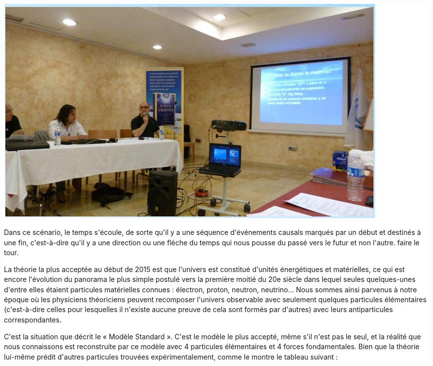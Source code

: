 <img src="/image/article/Luz_y_Vida/LyV40/05.jpg">
</figure>

Dans ce scénario, le temps s'écoule, de sorte qu'il y a une séquence d'événements causals marqués par un début et destinés à une fin, c'est-à-dire qu'il y a une direction ou une flèche du temps qui nous pousse du passé vers le futur et non l'autre. faire le tour.

La théorie la plus acceptée au début de 2015 est que l'univers est constitué d'unités énergétiques et matérielles, ce qui est encore l'évolution du panorama le plus simple postulé vers la première moitié du 20e siècle dans lequel seules quelques-unes d'entre elles étaient particules matérielles connues : électron, proton, neutron, neutrino... Nous sommes ainsi parvenus à notre époque où les physiciens théoriciens peuvent recomposer l'univers observable avec seulement quelques particules élémentaires (c'est-à-dire celles pour lesquelles il n'existe aucune preuve de cela sont formés par d'autres) avec leurs antiparticules correspondantes.

C'est la situation que décrit le « Modèle Standard ». C'est le modèle le plus accepté, même s'il n'est pas le seul, et la réalité que nous connaissons est reconstruite par ce modèle avec 4 particules élémentaires et 4 forces fondamentales. Bien que la théorie lui-même prédit d'autres particules trouvées expérimentalement, comme le montre le tableau suivant :

<figure id="Figure_2" class="image urantiapedia">
